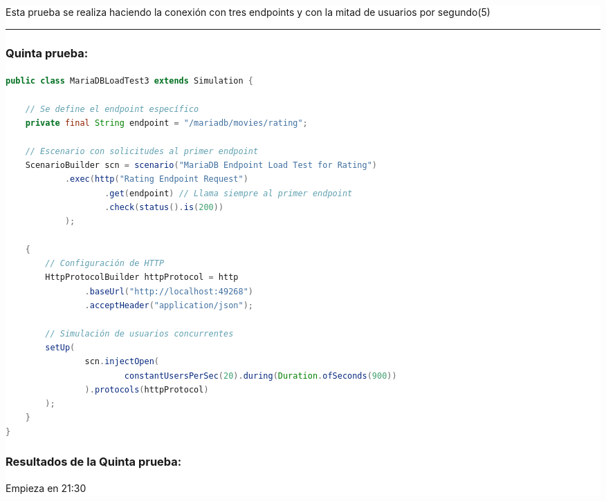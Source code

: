Esta prueba se realiza haciendo la conexión con tres endpoints y con la mitad de usuarios por segundo(5)

---

### Quinta prueba:
```Java
public class MariaDBLoadTest3 extends Simulation {

    // Se define el endpoint específico
    private final String endpoint = "/mariadb/movies/rating";

    // Escenario con solicitudes al primer endpoint
    ScenarioBuilder scn = scenario("MariaDB Endpoint Load Test for Rating")
            .exec(http("Rating Endpoint Request")
                    .get(endpoint) // Llama siempre al primer endpoint
                    .check(status().is(200))
            );

    {
        // Configuración de HTTP
        HttpProtocolBuilder httpProtocol = http
                .baseUrl("http://localhost:49268")
                .acceptHeader("application/json");

        // Simulación de usuarios concurrentes
        setUp(
                scn.injectOpen(
                        constantUsersPerSec(20).during(Duration.ofSeconds(900)) 
                ).protocols(httpProtocol)
        );
    }
}
```
### Resultados de la Quinta prueba:
Empieza en 21:30